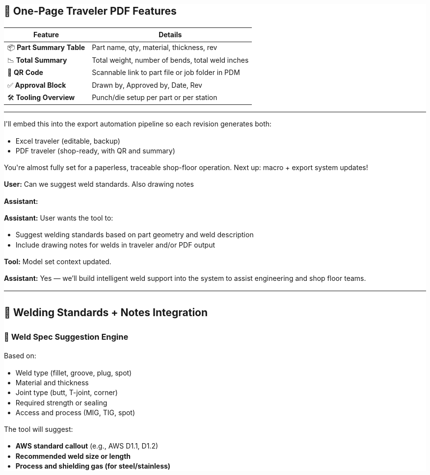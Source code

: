 ## 🧾 One-Page Traveler PDF Features
| Feature                     | Details |
|----------------------------|---------|
| 📦 **Part Summary Table**   | Part name, qty, material, thickness, rev |
| 📉 **Total Summary**        | Total weight, number of bends, total weld inches |
| 📲 **QR Code**              | Scannable link to part file or job folder in PDM |
| ✅ **Approval Block**       | Drawn by, Approved by, Date, Rev |
| 🛠 **Tooling Overview**     | Punch/die setup per part or per station |

---

I'll embed this into the export automation pipeline so each revision generates both:
- Excel traveler (editable, backup)
- PDF traveler (shop-ready, with QR and summary)

You're almost fully set for a paperless, traceable shop-floor operation. Next up: macro + export system updates!

**User:**
Can we suggest weld standards. Also drawing notes

**Assistant:**


**Assistant:**
User wants the tool to:
- Suggest welding standards based on part geometry and weld description
- Include drawing notes for welds in traveler and/or PDF output

**Tool:**
Model set context updated.

**Assistant:**
Yes — we’ll build intelligent weld support into the system to assist engineering and shop floor teams.

---

## 🔧 Welding Standards + Notes Integration

### 🧠 **Weld Spec Suggestion Engine**
Based on:
- Weld type (fillet, groove, plug, spot)
- Material and thickness
- Joint type (butt, T-joint, corner)
- Required strength or sealing
- Access and process (MIG, TIG, spot)

The tool will suggest:
- **AWS standard callout** (e.g., AWS D1.1, D1.2)
- **Recommended weld size or length**
- **Process and shielding gas (for steel/stainless)**
